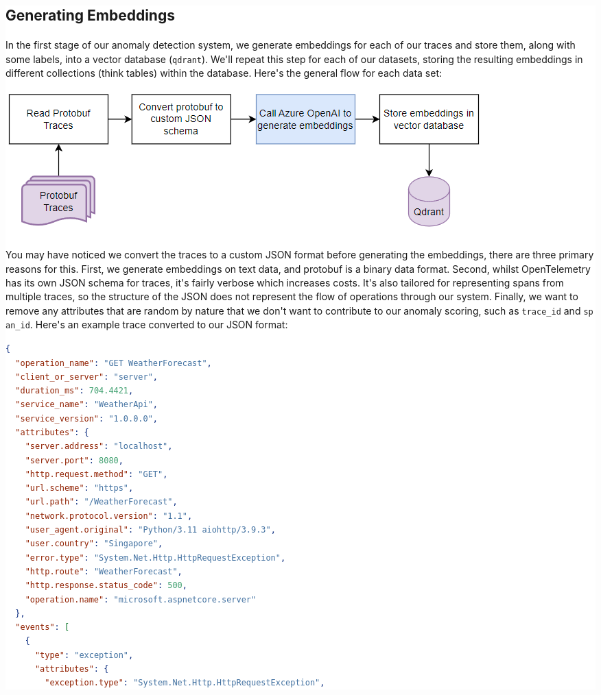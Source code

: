## Generating Embeddings

In the first stage of our anomaly detection system, we generate embeddings for each of our traces and store them, along with some labels, into a vector database (`qdrant`). We'll repeat this step for each of our datasets, storing the resulting embeddings in different collections (think tables) within the database. Here's the general flow for each data set:

![Generate Embeddings Flow](/assets/img/posts/2024-02-03-otel-openai-embeddings/1_GenerateEmbeddingsFlow.png)

You may have noticed we convert the traces to a custom JSON format before generating the embeddings, there are three primary reasons for this. First, we generate embeddings on text data, and protobuf is a binary data format. Second, whilst OpenTelemetry has its own JSON schema for traces, it's fairly verbose which increases costs. It's also tailored for representing spans from multiple traces, so the structure of the JSON does not represent the flow of operations through our system. Finally, we want to remove any attributes that are random by nature that we don't want to contribute to our anomaly scoring, such as `trace_id` and `span_id`. Here's an example trace converted to our JSON format:

```json
{
  "operation_name": "GET WeatherForecast",
  "client_or_server": "server",
  "duration_ms": 704.4421,
  "service_name": "WeatherApi",
  "service_version": "1.0.0.0",
  "attributes": {
    "server.address": "localhost",
    "server.port": 8080,
    "http.request.method": "GET",
    "url.scheme": "https",
    "url.path": "/WeatherForecast",
    "network.protocol.version": "1.1",
    "user_agent.original": "Python/3.11 aiohttp/3.9.3",
    "user.country": "Singapore",
    "error.type": "System.Net.Http.HttpRequestException",
    "http.route": "WeatherForecast",
    "http.response.status_code": 500,
    "operation.name": "microsoft.aspnetcore.server"
  },
  "events": [
    {
      "type": "exception",
      "attributes": {
        "exception.type": "System.Net.Http.HttpRequestException",
```